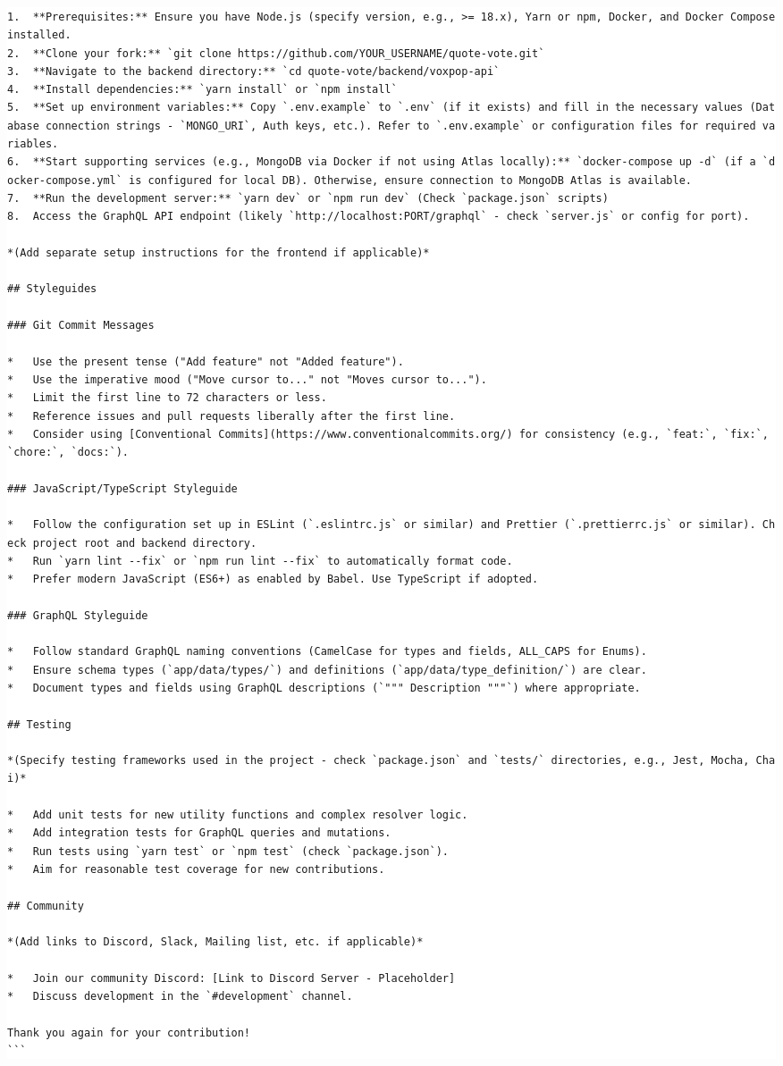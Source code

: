     1.  **Prerequisites:** Ensure you have Node.js (specify version, e.g., >= 18.x), Yarn or npm, Docker, and Docker Compose installed.
    2.  **Clone your fork:** `git clone https://github.com/YOUR_USERNAME/quote-vote.git`
    3.  **Navigate to the backend directory:** `cd quote-vote/backend/voxpop-api`
    4.  **Install dependencies:** `yarn install` or `npm install`
    5.  **Set up environment variables:** Copy `.env.example` to `.env` (if it exists) and fill in the necessary values (Database connection strings - `MONGO_URI`, Auth keys, etc.). Refer to `.env.example` or configuration files for required variables.
    6.  **Start supporting services (e.g., MongoDB via Docker if not using Atlas locally):** `docker-compose up -d` (if a `docker-compose.yml` is configured for local DB). Otherwise, ensure connection to MongoDB Atlas is available.
    7.  **Run the development server:** `yarn dev` or `npm run dev` (Check `package.json` scripts)
    8.  Access the GraphQL API endpoint (likely `http://localhost:PORT/graphql` - check `server.js` or config for port).

    *(Add separate setup instructions for the frontend if applicable)*

    ## Styleguides

    ### Git Commit Messages

    *   Use the present tense ("Add feature" not "Added feature").
    *   Use the imperative mood ("Move cursor to..." not "Moves cursor to...").
    *   Limit the first line to 72 characters or less.
    *   Reference issues and pull requests liberally after the first line.
    *   Consider using [Conventional Commits](https://www.conventionalcommits.org/) for consistency (e.g., `feat:`, `fix:`, `chore:`, `docs:`).

    ### JavaScript/TypeScript Styleguide

    *   Follow the configuration set up in ESLint (`.eslintrc.js` or similar) and Prettier (`.prettierrc.js` or similar). Check project root and backend directory.
    *   Run `yarn lint --fix` or `npm run lint --fix` to automatically format code.
    *   Prefer modern JavaScript (ES6+) as enabled by Babel. Use TypeScript if adopted.

    ### GraphQL Styleguide

    *   Follow standard GraphQL naming conventions (CamelCase for types and fields, ALL_CAPS for Enums).
    *   Ensure schema types (`app/data/types/`) and definitions (`app/data/type_definition/`) are clear.
    *   Document types and fields using GraphQL descriptions (`""" Description """`) where appropriate.

    ## Testing

    *(Specify testing frameworks used in the project - check `package.json` and `tests/` directories, e.g., Jest, Mocha, Chai)*

    *   Add unit tests for new utility functions and complex resolver logic.
    *   Add integration tests for GraphQL queries and mutations.
    *   Run tests using `yarn test` or `npm test` (check `package.json`).
    *   Aim for reasonable test coverage for new contributions.

    ## Community

    *(Add links to Discord, Slack, Mailing list, etc. if applicable)*

    *   Join our community Discord: [Link to Discord Server - Placeholder]
    *   Discuss development in the `#development` channel.

    Thank you again for your contribution!
    ```
